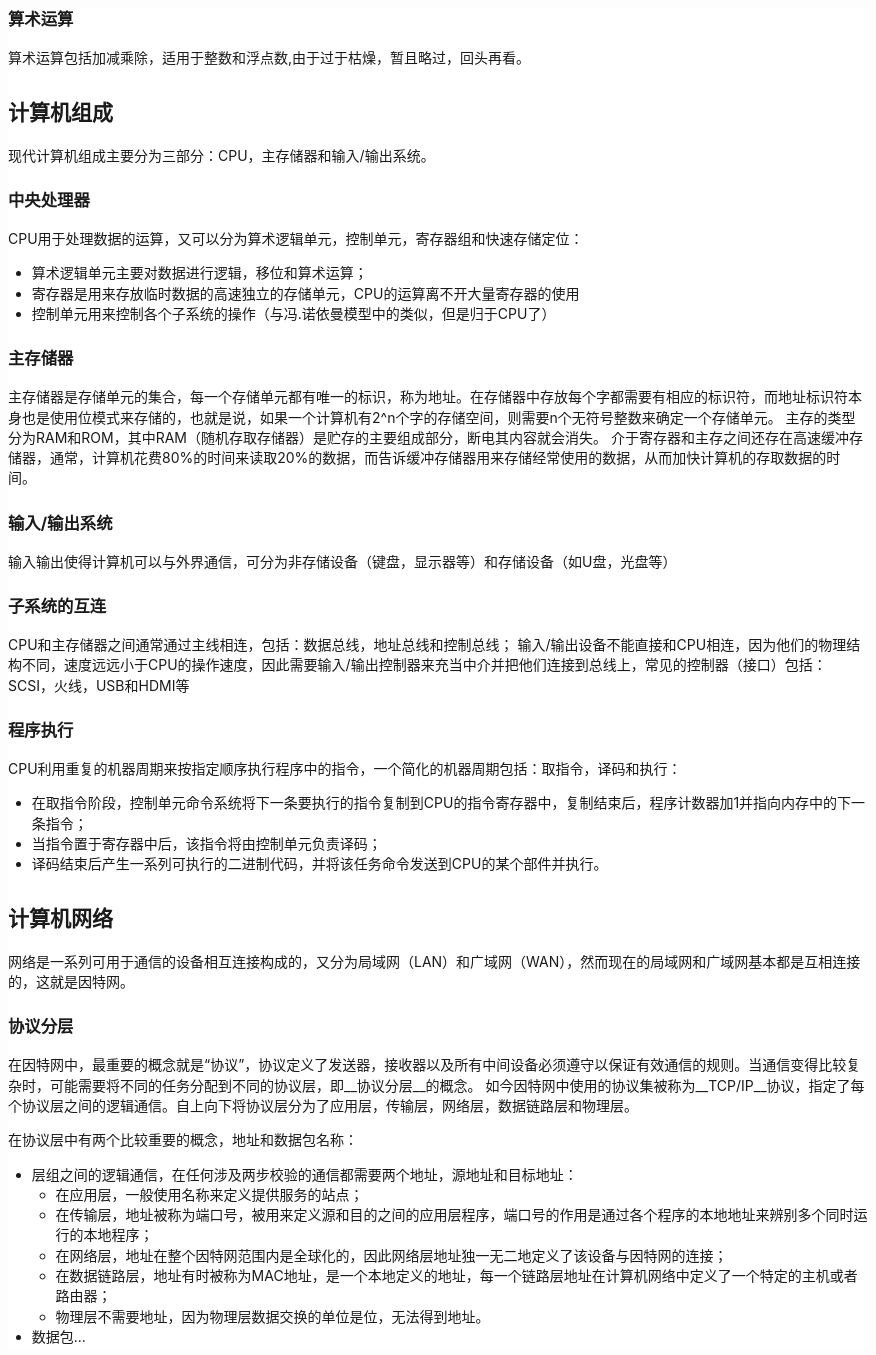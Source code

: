 ### 算术运算
算术运算包括加减乘除，适用于整数和浮点数,由于过于枯燥，暂且略过，回头再看。

## 计算机组成
现代计算机组成主要分为三部分：CPU，主存储器和输入/输出系统。

### 中央处理器
CPU用于处理数据的运算，又可以分为算术逻辑单元，控制单元，寄存器组和快速存储定位：
* 算术逻辑单元主要对数据进行逻辑，移位和算术运算；
* 寄存器是用来存放临时数据的高速独立的存储单元，CPU的运算离不开大量寄存器的使用
* 控制单元用来控制各个子系统的操作（与冯.诺依曼模型中的类似，但是归于CPU了）

### 主存储器
主存储器是存储单元的集合，每一个存储单元都有唯一的标识，称为地址。在存储器中存放每个字都需要有相应的标识符，而地址标识符本身也是使用位模式来存储的，也就是说，如果一个计算机有2^n个字的存储空间，则需要n个无符号整数来确定一个存储单元。
主存的类型分为RAM和ROM，其中RAM（随机存取存储器）是贮存的主要组成部分，断电其内容就会消失。
介于寄存器和主存之间还存在高速缓冲存储器，通常，计算机花费80%的时间来读取20%的数据，而告诉缓冲存储器用来存储经常使用的数据，从而加快计算机的存取数据的时间。

### 输入/输出系统
输入输出使得计算机可以与外界通信，可分为非存储设备（键盘，显示器等）和存储设备（如U盘，光盘等）

### 子系统的互连
CPU和主存储器之间通常通过主线相连，包括：数据总线，地址总线和控制总线；
输入/输出设备不能直接和CPU相连，因为他们的物理结构不同，速度远远小于CPU的操作速度，因此需要输入/输出控制器来充当中介并把他们连接到总线上，常见的控制器（接口）包括：SCSI，火线，USB和HDMI等

### 程序执行
CPU利用重复的机器周期来按指定顺序执行程序中的指令，一个简化的机器周期包括：取指令，译码和执行：
* 在取指令阶段，控制单元命令系统将下一条要执行的指令复制到CPU的指令寄存器中，复制结束后，程序计数器加1并指向内存中的下一条指令；
* 当指令置于寄存器中后，该指令将由控制单元负责译码；
* 译码结束后产生一系列可执行的二进制代码，并将该任务命令发送到CPU的某个部件并执行。

## 计算机网络
网络是一系列可用于通信的设备相互连接构成的，又分为局域网（LAN）和广域网（WAN），然而现在的局域网和广域网基本都是互相连接的，这就是因特网。

### 协议分层
在因特网中，最重要的概念就是“协议”，协议定义了发送器，接收器以及所有中间设备必须遵守以保证有效通信的规则。当通信变得比较复杂时，可能需要将不同的任务分配到不同的协议层，即__协议分层__的概念。
如今因特网中使用的协议集被称为__TCP/IP__协议，指定了每个协议层之间的逻辑通信。自上向下将协议层分为了应用层，传输层，网络层，数据链路层和物理层。	


在协议层中有两个比较重要的概念，地址和数据包名称：
* 层组之间的逻辑通信，在任何涉及两步校验的通信都需要两个地址，源地址和目标地址：
	* 在应用层，一般使用名称来定义提供服务的站点；
	* 在传输层，地址被称为端口号，被用来定义源和目的之间的应用层程序，端口号的作用是通过各个程序的本地地址来辨别多个同时运行的本地程序；
	* 在网络层，地址在整个因特网范围内是全球化的，因此网络层地址独一无二地定义了该设备与因特网的连接；
	* 在数据链路层，地址有时被称为MAC地址，是一个本地定义的地址，每一个链路层地址在计算机网络中定义了一个特定的主机或者路由器；
	* 物理层不需要地址，因为物理层数据交换的单位是位，无法得到地址。
* 数据包...
